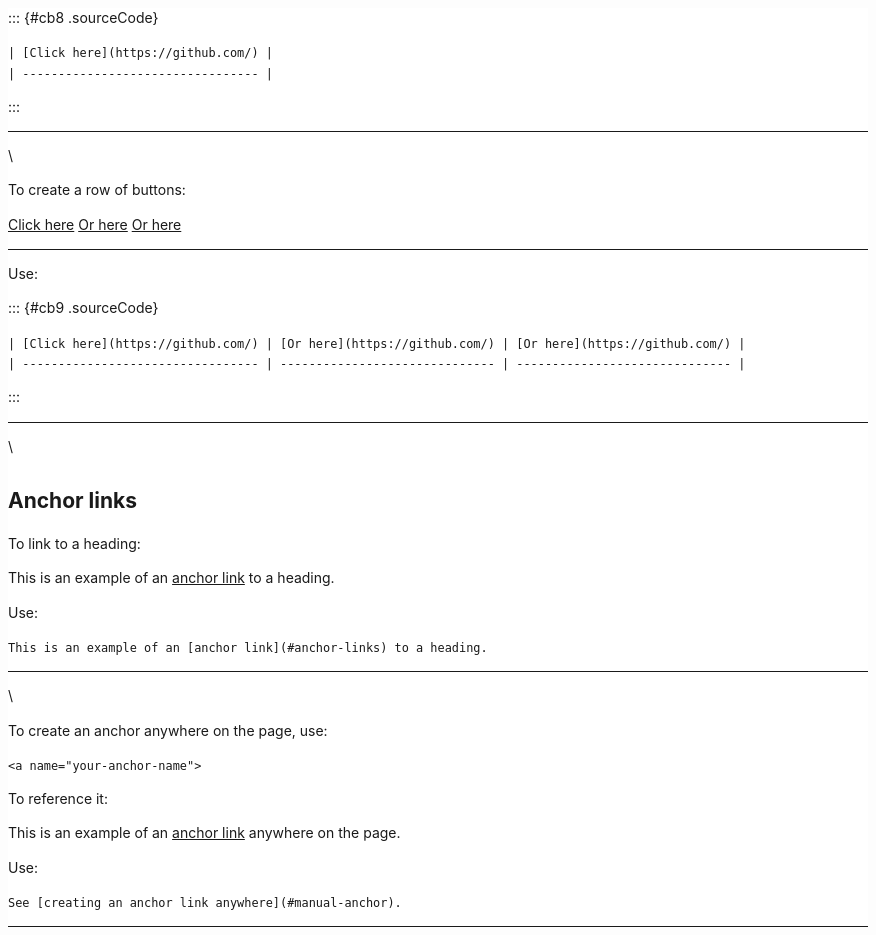 ::: {#cb8 .sourceCode}
``` {.sourceCode .md}
| [Click here](https://github.com/) |
| --------------------------------- |
```
:::

------------------------------------------------------------------------

\

To create a row of buttons:

  [Click here](https://github.com/)   [Or here](https://github.com/)   [Or here](https://github.com/)
  ----------------------------------- -------------------------------- --------------------------------

Use:

::: {#cb9 .sourceCode}
``` {.sourceCode .md}
| [Click here](https://github.com/) | [Or here](https://github.com/) | [Or here](https://github.com/) |
| --------------------------------- | ------------------------------ | ------------------------------ |
```
:::

------------------------------------------------------------------------

\

Anchor links
------------

To link to a heading:

This is an example of an [anchor link](#anchor-links) to a heading.

Use:

    This is an example of an [anchor link](#anchor-links) to a heading.

------------------------------------------------------------------------

\

To create an anchor anywhere on the page, use:

    <a name="your-anchor-name">

To reference it:

This is an example of an [anchor link](#your-anchor-name) anywhere on
the page.

Use:

    See [creating an anchor link anywhere](#manual-anchor).

------------------------------------------------------------------------
